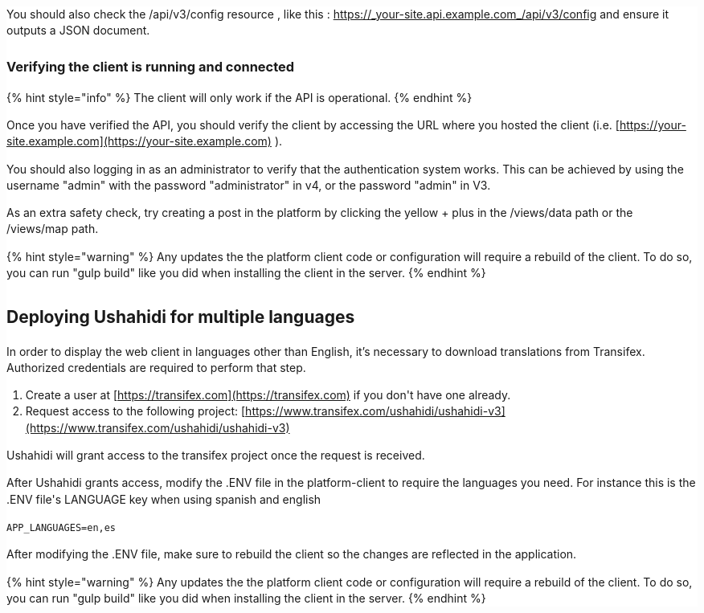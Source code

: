 You should also check the /api/v3/config resource , like this : [https://\_your-site.api.example.com\_/api/v3/config](https://_your-site.api.example.com_/api/v3/config) and ensure it outputs a JSON document.

### Verifying the client is running and connected

{% hint style="info" %}
The client will only work if the API is operational.
{% endhint %}

Once you have verified the API, you should verify the client by accessing the URL where you hosted the client \(i.e. [https://your-site.example.com](https://your-site.example.com) \).

You should also logging in as an administrator to verify that the authentication system works. This can be achieved by using the username "admin" with the password "administrator" in v4, or the password "admin" in V3.

As an extra safety check, try creating a post in the platform by clicking the yellow + plus in the /views/data path or the /views/map path.

{% hint style="warning" %}
Any updates the the platform client code or configuration will require a rebuild of the client. To do so, you can run "gulp build" like you did when installing the client in the server.
{% endhint %}

## Deploying Ushahidi for multiple languages

In order to display the web client in languages other than English, it’s necessary to download translations from Transifex. Authorized credentials are required to perform that step.

1. Create a user at [https://transifex.com](https://transifex.com) if you don't have one already.
2. Request access to the following project: [https://www.transifex.com/ushahidi/ushahidi-v3](https://www.transifex.com/ushahidi/ushahidi-v3)

Ushahidi will grant access to the transifex project once the request is received.

After Ushahidi grants access, modify the .ENV file in the platform-client to require the languages you need. For instance this is the .ENV file's LANGUAGE key when using spanish and english

```text
APP_LANGUAGES=en,es
```

After modifying the .ENV file, make sure to rebuild the client so the changes are reflected in the application.

{% hint style="warning" %}
Any updates the the platform client code or configuration will require a rebuild of the client. To do so, you can run "gulp build" like you did when installing the client in the server.
{% endhint %}

